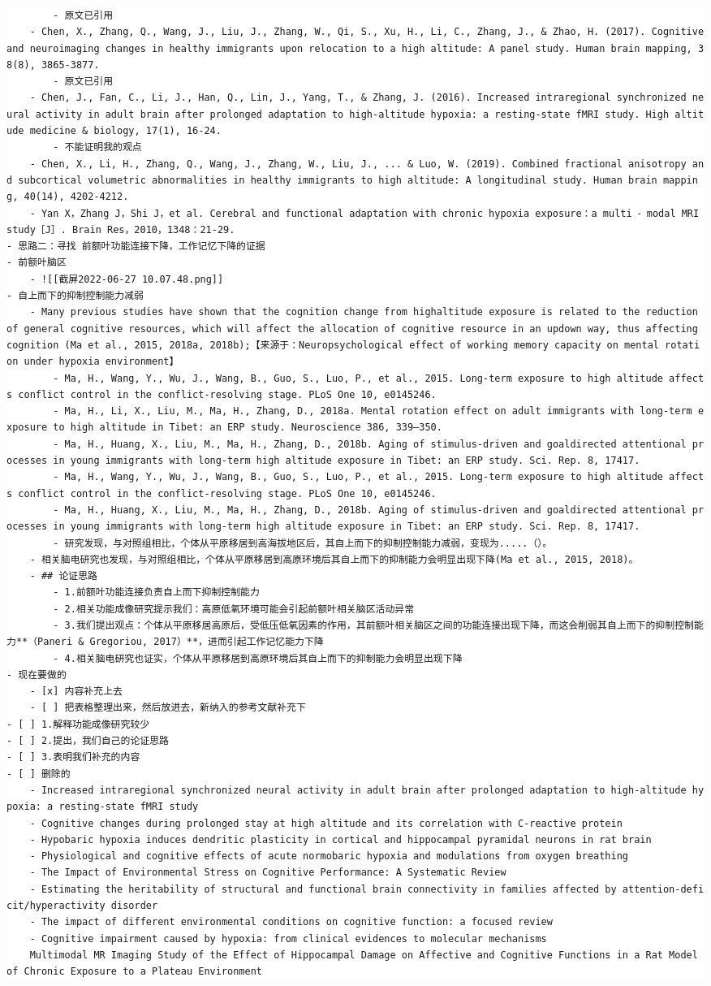 			- 原文已引用
		- Chen, X., Zhang, Q., Wang, J., Liu, J., Zhang, W., Qi, S., Xu, H., Li, C., Zhang, J., & Zhao, H. (2017). Cognitive and neuroimaging changes in healthy immigrants upon relocation to a high altitude: A panel study. Human brain mapping, 38(8), 3865-3877.
			- 原文已引用
		- Chen, J., Fan, C., Li, J., Han, Q., Lin, J., Yang, T., & Zhang, J. (2016). Increased intraregional synchronized neural activity in adult brain after prolonged adaptation to high-altitude hypoxia: a resting-state fMRI study. High altitude medicine & biology, 17(1), 16-24.
			- 不能证明我的观点
		- Chen, X., Li, H., Zhang, Q., Wang, J., Zhang, W., Liu, J., ... & Luo, W. (2019). Combined fractional anisotropy and subcortical volumetric abnormalities in healthy immigrants to high altitude: A longitudinal study. Human brain mapping, 40(14), 4202-4212.
		- Yan X，Zhang J，Shi J，et al. Cerebral and functional adaptation with chronic hypoxia exposure：a multi ⁃ modal MRI study［J］. Brain Res，2010，1348：21-29.
	- 思路二：寻找 前额叶功能连接下降，工作记忆下降的证据
	- 前额叶脑区
		- ![[截屏2022-06-27 10.07.48.png]]
	- 自上而下的抑制控制能力减弱
		- Many previous studies have shown that the cognition change from highaltitude exposure is related to the reduction of general cognitive resources, which will affect the allocation of cognitive resource in an updown way, thus affecting cognition (Ma et al., 2015, 2018a, 2018b);【来源于：Neuropsychological effect of working memory capacity on mental rotation under hypoxia environment】
			- Ma, H., Wang, Y., Wu, J., Wang, B., Guo, S., Luo, P., et al., 2015. Long-term exposure to high altitude affects conflict control in the conflict-resolving stage. PLoS One 10, e0145246.
			- Ma, H., Li, X., Liu, M., Ma, H., Zhang, D., 2018a. Mental rotation effect on adult immigrants with long-term exposure to high altitude in Tibet: an ERP study. Neuroscience 386, 339–350.
			- Ma, H., Huang, X., Liu, M., Ma, H., Zhang, D., 2018b. Aging of stimulus-driven and goaldirected attentional processes in young immigrants with long-term high altitude exposure in Tibet: an ERP study. Sci. Rep. 8, 17417.
			- Ma, H., Wang, Y., Wu, J., Wang, B., Guo, S., Luo, P., et al., 2015. Long-term exposure to high altitude affects conflict control in the conflict-resolving stage. PLoS One 10, e0145246.
			- Ma, H., Huang, X., Liu, M., Ma, H., Zhang, D., 2018b. Aging of stimulus-driven and goaldirected attentional processes in young immigrants with long-term high altitude exposure in Tibet: an ERP study. Sci. Rep. 8, 17417.
			- 研究发现，与对照组相比，个体从平原移居到高海拔地区后，其自上而下的抑制控制能力减弱，变现为.....（）。
		- 相关脑电研究也发现，与对照组相比，个体从平原移居到高原环境后其自上而下的抑制能力会明显出现下降(Ma et al., 2015, 2018)。
		- ## 论证思路
			- 1.前额叶功能连接负责自上而下抑制控制能力
			- 2.相关功能成像研究提示我们：高原低氧环境可能会引起前额叶相关脑区活动异常
			- 3.我们提出观点：个体从平原移居高原后，受低压低氧因素的作用，其前额叶相关脑区之间的功能连接出现下降，而这会削弱其自上而下的抑制控制能力**（Paneri & Gregoriou, 2017）**，进而引起工作记忆能力下降
			- 4.相关脑电研究也证实，个体从平原移居到高原环境后其自上而下的抑制能力会明显出现下降
	- 现在要做的
		- [x] 内容补充上去
		- [ ] 把表格整理出来，然后放进去，新纳入的参考文献补充下
	- [ ] 1.解释功能成像研究较少
	- [ ] 2.提出，我们自己的论证思路
	- [ ] 3.表明我们补充的内容
	- [ ] 删除的
		- Increased intraregional synchronized neural activity in adult brain after prolonged adaptation to high-altitude hypoxia: a resting-state fMRI study
		- Cognitive changes during prolonged stay at high altitude and its correlation with C-reactive protein
		- Hypobaric hypoxia induces dendritic plasticity in cortical and hippocampal pyramidal neurons in rat brain
		- Physiological and cognitive effects of acute normobaric hypoxia and modulations from oxygen breathing
		- The Impact of Environmental Stress on Cognitive Performance: A Systematic Review
		- Estimating the heritability of structural and functional brain connectivity in families affected by attention-deficit/hyperactivity disorder
		- The impact of different environmental conditions on cognitive function: a focused review
		- Cognitive impairment caused by hypoxia: from clinical evidences to molecular mechanisms
		Multimodal MR Imaging Study of the Effect of Hippocampal Damage on Affective and Cognitive Functions in a Rat Model of Chronic Exposure to a Plateau Environment